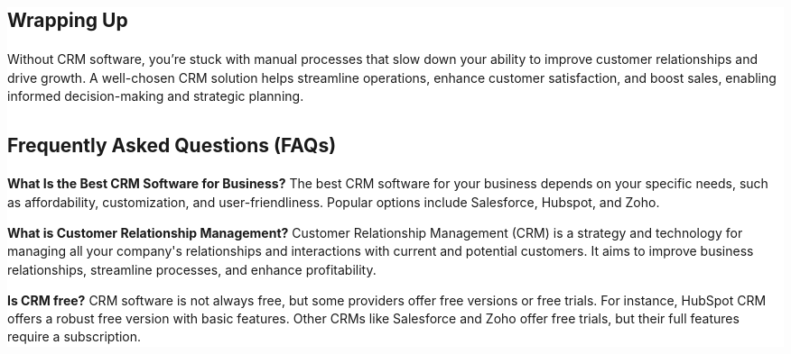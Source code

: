 ## Wrapping Up
Without CRM software, you’re stuck with manual processes that slow down your ability to improve customer relationships and drive growth.
A well-chosen CRM solution helps streamline operations, enhance customer satisfaction, and boost sales, enabling informed decision-making and strategic planning.


## Frequently Asked Questions (FAQs)
**What Is the Best CRM Software for Business?**
The best CRM software for your business depends on your specific needs, such as affordability, customization, and user-friendliness. Popular options include Salesforce, Hubspot, and Zoho.


**What is Customer Relationship Management?**
Customer Relationship Management (CRM) is a strategy and technology for managing all your company's relationships and interactions with current and potential customers. It aims to improve business relationships, streamline processes, and enhance profitability.


**Is CRM free?**
CRM software is not always free, but some providers offer free versions or free trials. For instance, HubSpot CRM offers a robust free version with basic features. Other CRMs like Salesforce and Zoho offer free trials, but their full features require a subscription.


